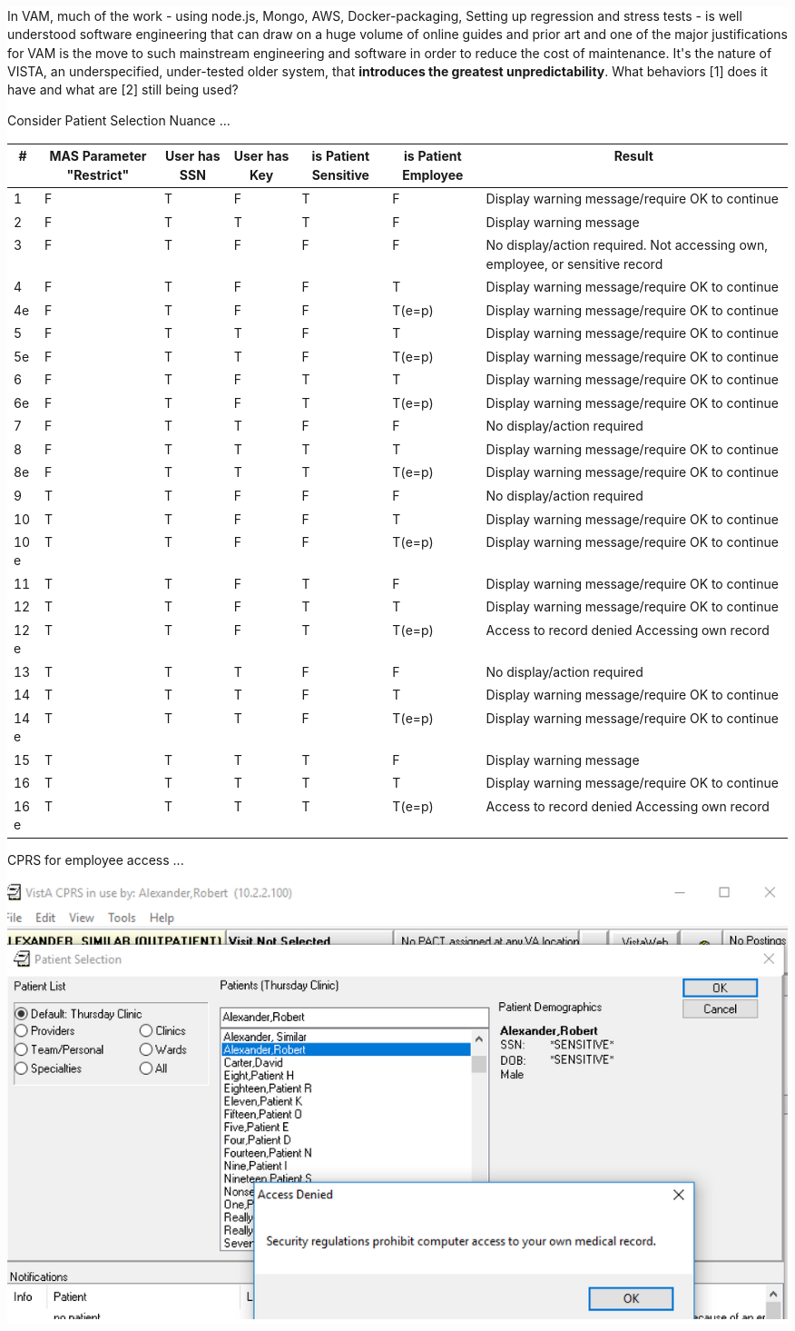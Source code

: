 In VAM, much of the work - using node.js, Mongo, AWS, Docker-packaging, Setting up regression and stress tests - is well understood software engineering that can draw on a huge volume of online guides and prior art and one of the major justifications for VAM is the move to such mainstream engineering and software in order to reduce the cost of maintenance. It's the nature of VISTA, an underspecified, under-tested older system, that __introduces the greatest unpredictability__. What behaviors [1] does it have and what are [2] still being used?

Consider Patient Selection Nuance ...

\# | MAS Parameter "Restrict" | User has SSN |  User has Key  | is Patient Sensitive | is Patient Employee | Result 
--- | --- | --- | --- | --- | --- | ---
1 | F   | T   | F   |  T  |  F  | Display warning message/require OK to continue
2 | F   | T   | T   |  T  |  F  | Display warning message
3 | F   | T   | F   |  F  |  F  | No display/action required. Not accessing own, employee, or sensitive record
4 | F   | T   | F   |  F  |  T  | Display warning message/require OK to continue
4e | F   | T   | F   |  F  |  T(e=p)  | Display warning message/require OK to continue
5 | F   | T   | T   |  F  |  T  | Display warning message/require OK to continue
5e | F   | T   | T   |  F  |  T(e=p)  | Display warning message/require OK to continue
6 | F   | T   | F   |  T  |  T  | Display warning message/require OK to continue
6e | F   | T   | F   |  T  |  T(e=p)  | Display warning message/require OK to continue
7 | F   | T   | T   |  F  |  F  | No display/action required
8 | F   | T   |  T  |  T  |  T  | Display warning message/require OK to continue
8e | F   | T   |  T  |  T  |  T(e=p)  | Display warning message/require OK to continue
9 | T   | T   |  F  |  F  |  F  | No display/action required
10 | T   | T   |  F  |  F  |  T  | Display warning message/require OK to continue
10e | T   | T   |  F  |  F  |  T(e=p)  | Display warning message/require OK to continue
11 | T   | T   |  F  |  T  |  F  | Display warning message/require OK to continue
12 | T   | T   |  F  |  T  |  T  | Display warning message/require OK to continue
12e | T   | T   |  F  |  T  |  T(e=p)  | Access to record denied Accessing own record
13 | T   | T   |  T  |  F  |  F  | No display/action required
14 | T   | T   |  T  |  F  |  T  | Display warning message/require OK to continue
14e | T   | T   |  T  |  F  |  T(e=p)  | Display warning message/require OK to continue
15 | T   | T   |  T  |  T  |  F  | Display warning message
16 | T   | T   |  T  |  T  |  T  | Display warning message/require OK to continue
16e | T   | T   |  T  |  T  |  T(e=p)  | Access to record denied Accessing own record

CPRS for employee access ...

![](demo/images/accessOwn.png)